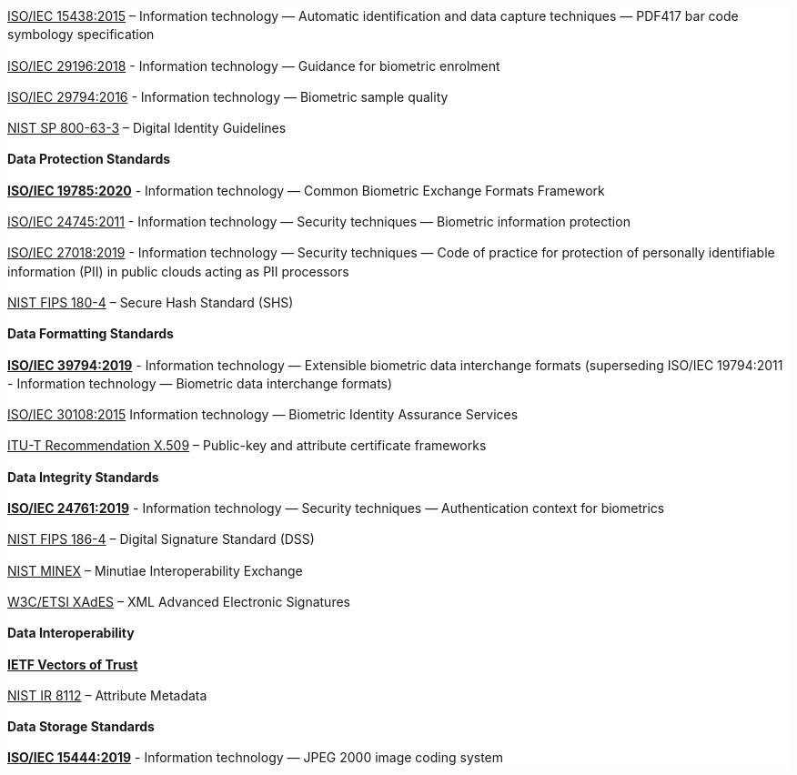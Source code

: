 [ISO/IEC 15438:2015](https://www.iso.org/standard/65502.html) – Information technology — Automatic identification and data capture techniques — PDF417 bar code symbology specification 

[ISO/IEC 29196:2018](https://www.iso.org/standard/70951.html) \- Information technology — Guidance for biometric enrolment 

[ISO/IEC 29794:2016](https://www.iso.org/standard/62782.html) \- Information technology — Biometric sample quality 

[NIST SP 800-63-3](https://pages.nist.gov/800-63-3/sp800-63-3.html) – Digital Identity Guidelines 

**Data Protection Standards** 

**[ISO/IEC 19785:2020](https://www.iso.org/standard/77892.html)** - Information technology — Common Biometric Exchange Formats Framework  

[ISO/IEC 24745:2011](https://www.iso.org/standard/52946.html) - Information technology — Security techniques — Biometric information protection  

[ISO/IEC 27018:2019](https://www.iso.org/standard/76559.html) - Information technology — Security techniques — Code of practice for protection of personally identifiable information (PII) in public clouds acting as PII processors  

[NIST FIPS 180-4](https://csrc.nist.gov/publications/detail/fips/180/4/final) – Secure Hash Standard (SHS) 

**Data Formatting Standards** 

**[ISO/IEC 39794:2019](https://www.iso.org/standard/70788.html)** \- Information technology — Extensible biometric data interchange formats (superseding ISO/IEC 19794:2011 - Information technology — Biometric data interchange formats) 

[ISO/IEC 30108:2015](https://www.iso.org/standard/53228.html) Information technology — Biometric Identity Assurance Services 

[ITU-T Recommendation X.509](https://www.itu.int/rec/T-REC-X.509) – Public-key and attribute certificate frameworks 

**Data Integrity Standards** 

**[ISO/IEC 24761:2019](https://www.iso.org/standard/71163.html)** - Information technology — Security techniques — Authentication context for biometrics 

[NIST FIPS 186-4](https://csrc.nist.gov/publications/detail/fips/186/4/final) – Digital Signature Standard (DSS) 

[NIST MINEX](https://www.nist.gov/programs-projects/minutiae-interoperability-exchange-minex-overview) – Minutiae Interoperability Exchange  

[W3C/ETSI XAdES](https://www.w3.org/TR/XAdES/) – XML Advanced Electronic Signatures 

**Data Interoperability** 

**[IETF Vectors of Trust](https://www.rfc-editor.org/rfc/rfc8485.html)** 

[NIST IR 8112](https://csrc.nist.gov/publications/detail/nistir/8112/final) – Attribute Metadata 

**Data Storage Standards** 

**[ISO/IEC 15444:2019](https://www.iso.org/standard/78321.html)** - Information technology — JPEG 2000 image coding system 
